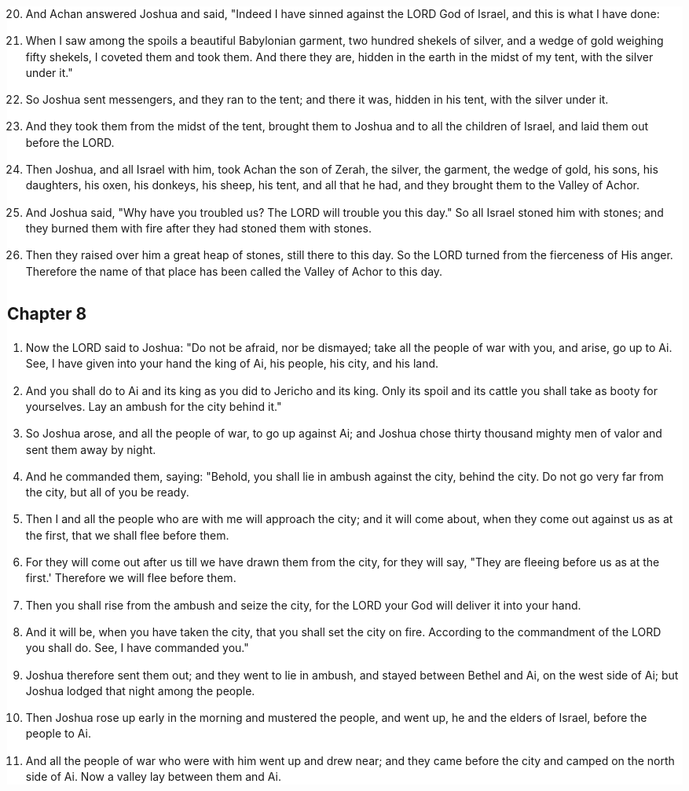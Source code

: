 20. And Achan answered Joshua and said, "Indeed I have sinned against the LORD God of Israel, and this is what I have done:

21. When I saw among the spoils a beautiful Babylonian garment, two hundred shekels of silver, and a wedge of gold weighing fifty shekels, I coveted them and took them. And there they are, hidden in the earth in the midst of my tent, with the silver under it."

22. So Joshua sent messengers, and they ran to the tent; and there it was, hidden in his tent, with the silver under it.

23. And they took them from the midst of the tent, brought them to Joshua and to all the children of Israel, and laid them out before the LORD.

24. Then Joshua, and all Israel with him, took Achan the son of Zerah, the silver, the garment, the wedge of gold, his sons, his daughters, his oxen, his donkeys, his sheep, his tent, and all that he had, and they brought them to the Valley of Achor.

25. And Joshua said, "Why have you troubled us? The LORD will trouble you this day." So all Israel stoned him with stones; and they burned them with fire after they had stoned them with stones.

26. Then they raised over him a great heap of stones, still there to this day. So the LORD turned from the fierceness of His anger. Therefore the name of that place has been called the Valley of Achor to this day.

## Chapter 8

1. Now the LORD said to Joshua: "Do not be afraid, nor be dismayed; take all the people of war with you, and arise, go up to Ai. See, I have given into your hand the king of Ai, his people, his city, and his land.

2. And you shall do to Ai and its king as you did to Jericho and its king. Only its spoil and its cattle you shall take as booty for yourselves. Lay an ambush for the city behind it."

3. So Joshua arose, and all the people of war, to go up against Ai; and Joshua chose thirty thousand mighty men of valor and sent them away by night.

4. And he commanded them, saying: "Behold, you shall lie in ambush against the city, behind the city. Do not go very far from the city, but all of you be ready.

5. Then I and all the people who are with me will approach the city; and it will come about, when they come out against us as at the first, that we shall flee before them.

6. For they will come out after us till we have drawn them from the city, for they will say, "They are fleeing before us as at the first.' Therefore we will flee before them.

7. Then you shall rise from the ambush and seize the city, for the LORD your God will deliver it into your hand.

8. And it will be, when you have taken the city, that you shall set the city on fire. According to the commandment of the LORD you shall do. See, I have commanded you."

9. Joshua therefore sent them out; and they went to lie in ambush, and stayed between Bethel and Ai, on the west side of Ai; but Joshua lodged that night among the people.

10. Then Joshua rose up early in the morning and mustered the people, and went up, he and the elders of Israel, before the people to Ai.

11. And all the people of war who were with him went up and drew near; and they came before the city and camped on the north side of Ai. Now a valley lay between them and Ai.
